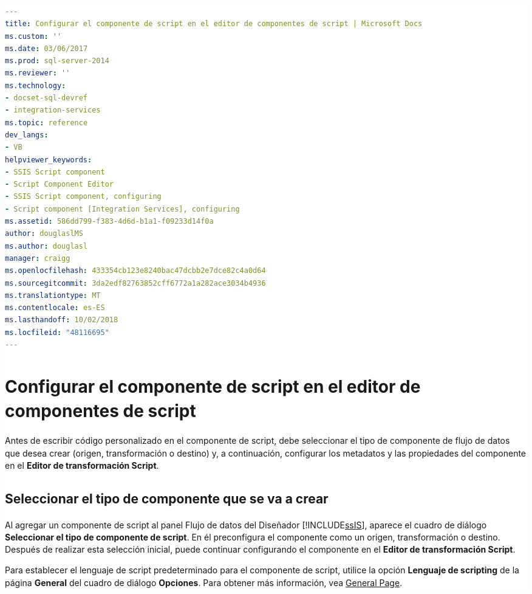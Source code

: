 ```yaml
---
title: Configurar el componente de script en el editor de componentes de script | Microsoft Docs
ms.custom: ''
ms.date: 03/06/2017
ms.prod: sql-server-2014
ms.reviewer: ''
ms.technology:
- docset-sql-devref
- integration-services
ms.topic: reference
dev_langs:
- VB
helpviewer_keywords:
- SSIS Script component
- Script Component Editor
- SSIS Script component, configuring
- Script component [Integration Services], configuring
ms.assetid: 586dd799-f383-4d6d-b1a1-f09233d14f0a
author: douglaslMS
ms.author: douglasl
manager: craigg
ms.openlocfilehash: 433354cb123e8240bac47dcbb2e7dce82c4a0d64
ms.sourcegitcommit: 3da2edf82763852cff6772a1a282ace3034b4936
ms.translationtype: MT
ms.contentlocale: es-ES
ms.lasthandoff: 10/02/2018
ms.locfileid: "48116695"
---
```

# <a name="configuring-the-script-component-in-the-script-component-editor"></a>Configurar el componente de script en el editor de componentes de script
  Antes de escribir código personalizado en el componente de script, debe seleccionar el tipo de componente de flujo de datos que desea crear (origen, transformación o destino) y, a continuación, configurar los metadatos y las propiedades del componente en el **Editor de transformación Script**.  
  
## <a name="selecting-the-type-of-component-to-create"></a>Seleccionar el tipo de componente que se va a crear  
 Al agregar un componente de script al panel Flujo de datos del Diseñador [!INCLUDE[ssIS](../../../includes/ssis-md.md)], aparece el cuadro de diálogo **Seleccionar el tipo de componente de script**. En él preconfigura el componente como un origen, transformación o destino. Después de realizar esta selección inicial, puede continuar configurando el componente en el **Editor de transformación Script**.  
  
 Para establecer el lenguaje de script predeterminado para el componente de script, utilice la opción **Lenguaje de scripting** de la página **General** del cuadro de diálogo **Opciones**. Para obtener más información, vea [General Page](../../general-page-of-integration-services-designers-options.md).  
  